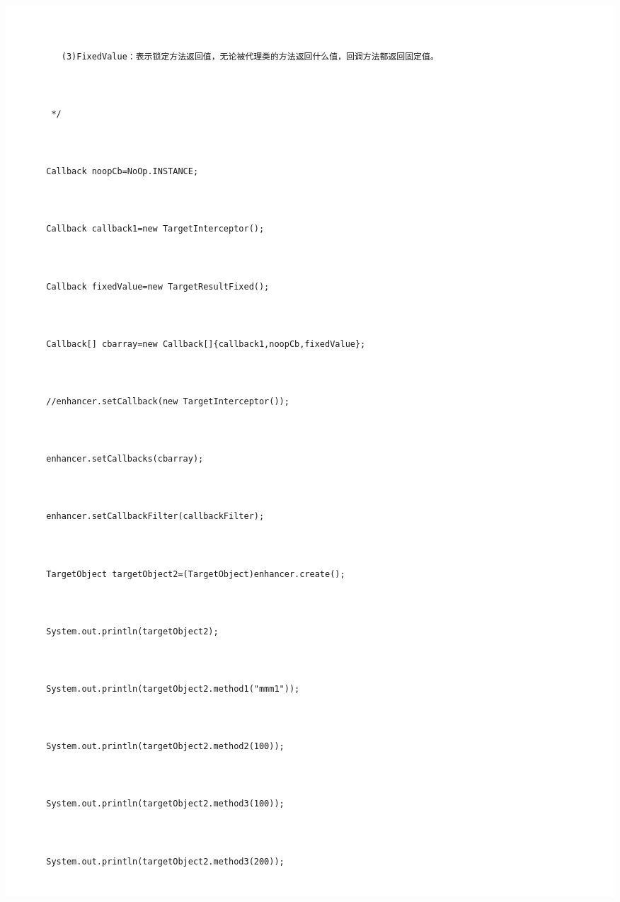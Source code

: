 ```



		   (3)FixedValue：表示锁定方法返回值，无论被代理类的方法返回什么值，回调方法都返回固定值。



		 */



		Callback noopCb=NoOp.INSTANCE;



		Callback callback1=new TargetInterceptor();



		Callback fixedValue=new TargetResultFixed();



		Callback[] cbarray=new Callback[]{callback1,noopCb,fixedValue};



		//enhancer.setCallback(new TargetInterceptor());



		enhancer.setCallbacks(cbarray);



		enhancer.setCallbackFilter(callbackFilter);



		TargetObject targetObject2=(TargetObject)enhancer.create();



		System.out.println(targetObject2);



		System.out.println(targetObject2.method1("mmm1"));



		System.out.println(targetObject2.method2(100));



		System.out.println(targetObject2.method3(100));



		System.out.println(targetObject2.method3(200));



```